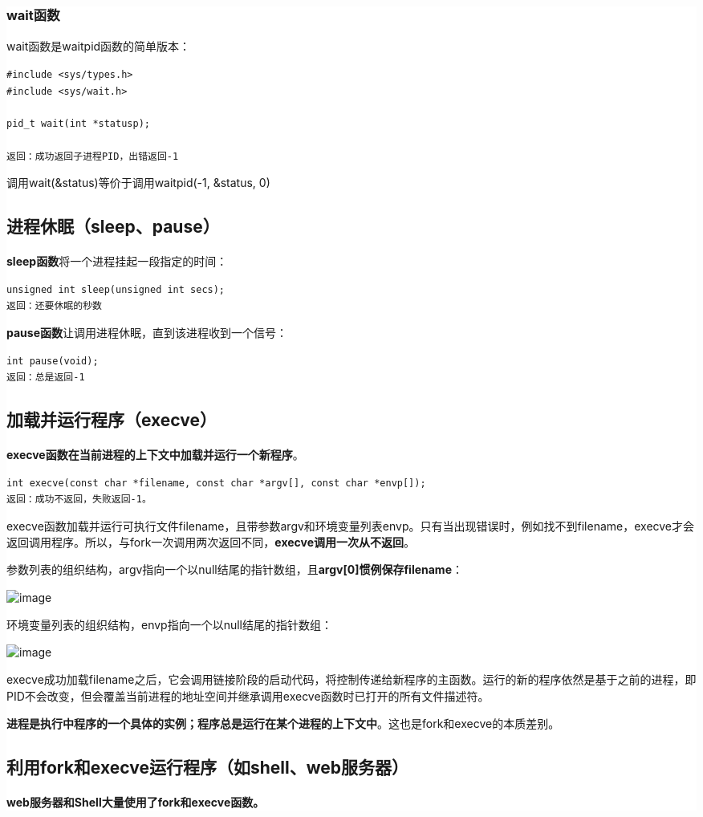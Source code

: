 
### wait函数
wait函数是waitpid函数的简单版本：

```
#include <sys/types.h>
#include <sys/wait.h>

pid_t wait(int *statusp);

返回：成功返回子进程PID，出错返回-1
```
调用wait(&status)等价于调用waitpid(-1, &status, 0)

## 进程休眠（sleep、pause）
**sleep函数**将一个进程挂起一段指定的时间：

```
unsigned int sleep(unsigned int secs);
返回：还要休眠的秒数
```

**pause函数**让调用进程休眠，直到该进程收到一个信号：

```
int pause(void);
返回：总是返回-1
```
## 加载并运行程序（execve）
**execve函数在当前进程的上下文中加载并运行一个新程序**。

```
int execve(const char *filename, const char *argv[], const char *envp[]);
返回：成功不返回，失败返回-1。
```
execve函数加载并运行可执行文件filename，且带参数argv和环境变量列表envp。只有当出现错误时，例如找不到filename，execve才会返回调用程序。所以，与fork一次调用两次返回不同，**execve调用一次从不返回**。

参数列表的组织结构，argv指向一个以null结尾的指针数组，且**argv[0]惯例保存filename**：

![image](http://note.youdao.com/yws/res/10971/C62EC220F69D4D25A8C2B6C675EB6980)

环境变量列表的组织结构，envp指向一个以null结尾的指针数组：

![image](http://note.youdao.com/yws/res/10975/F793FF43AAD74CF0B5218F2B1E3B4CE8)

execve成功加载filename之后，它会调用链接阶段的启动代码，将控制传递给新程序的主函数。运行的新的程序依然是基于之前的进程，即PID不会改变，但会覆盖当前进程的地址空间并继承调用execve函数时已打开的所有文件描述符。

**进程是执行中程序的一个具体的实例；程序总是运行在某个进程的上下文中**。这也是fork和execve的本质差别。

## 利用fork和execve运行程序（如shell、web服务器）
**web服务器和Shell大量使用了fork和execve函数。**
